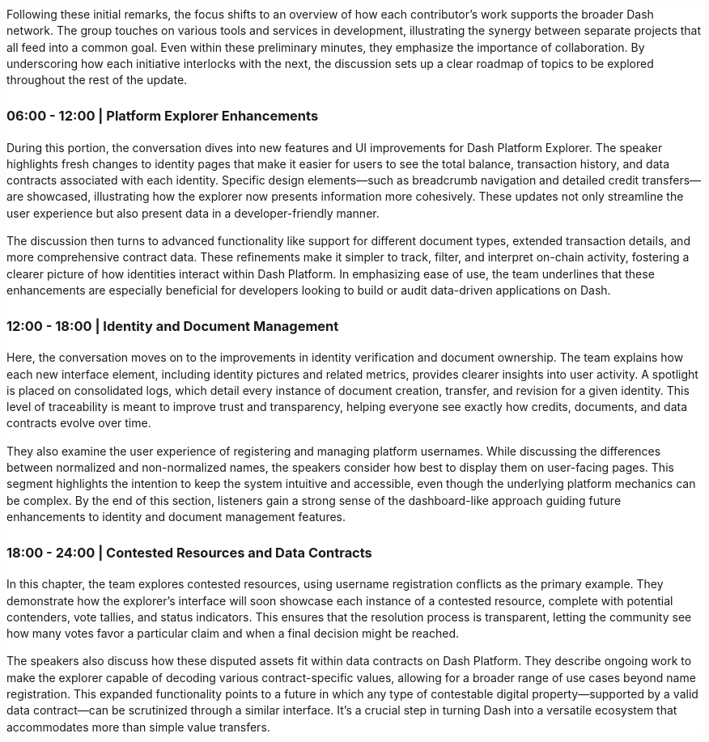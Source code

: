 Following these initial remarks, the focus shifts to an overview of how each contributor’s work supports the broader Dash network. The group touches on various tools and services in development, illustrating the synergy between separate projects that all feed into a common goal. Even within these preliminary minutes, they emphasize the importance of collaboration. By underscoring how each initiative interlocks with the next, the discussion sets up a clear roadmap of topics to be explored throughout the rest of the update.

### 06:00 - 12:00 | Platform Explorer Enhancements

During this portion, the conversation dives into new features and UI improvements for Dash Platform Explorer. The speaker highlights fresh changes to identity pages that make it easier for users to see the total balance, transaction history, and data contracts associated with each identity. Specific design elements—such as breadcrumb navigation and detailed credit transfers—are showcased, illustrating how the explorer now presents information more cohesively. These updates not only streamline the user experience but also present data in a developer-friendly manner.

The discussion then turns to advanced functionality like support for different document types, extended transaction details, and more comprehensive contract data. These refinements make it simpler to track, filter, and interpret on-chain activity, fostering a clearer picture of how identities interact within Dash Platform. In emphasizing ease of use, the team underlines that these enhancements are especially beneficial for developers looking to build or audit data-driven applications on Dash.

### 12:00 - 18:00 | Identity and Document Management

Here, the conversation moves on to the improvements in identity verification and document ownership. The team explains how each new interface element, including identity pictures and related metrics, provides clearer insights into user activity. A spotlight is placed on consolidated logs, which detail every instance of document creation, transfer, and revision for a given identity. This level of traceability is meant to improve trust and transparency, helping everyone see exactly how credits, documents, and data contracts evolve over time.

They also examine the user experience of registering and managing platform usernames. While discussing the differences between normalized and non-normalized names, the speakers consider how best to display them on user-facing pages. This segment highlights the intention to keep the system intuitive and accessible, even though the underlying platform mechanics can be complex. By the end of this section, listeners gain a strong sense of the dashboard-like approach guiding future enhancements to identity and document management features.

### 18:00 - 24:00 | Contested Resources and Data Contracts

In this chapter, the team explores contested resources, using username registration conflicts as the primary example. They demonstrate how the explorer’s interface will soon showcase each instance of a contested resource, complete with potential contenders, vote tallies, and status indicators. This ensures that the resolution process is transparent, letting the community see how many votes favor a particular claim and when a final decision might be reached.

The speakers also discuss how these disputed assets fit within data contracts on Dash Platform. They describe ongoing work to make the explorer capable of decoding various contract-specific values, allowing for a broader range of use cases beyond name registration. This expanded functionality points to a future in which any type of contestable digital property—supported by a valid data contract—can be scrutinized through a similar interface. It’s a crucial step in turning Dash into a versatile ecosystem that accommodates more than simple value transfers.

